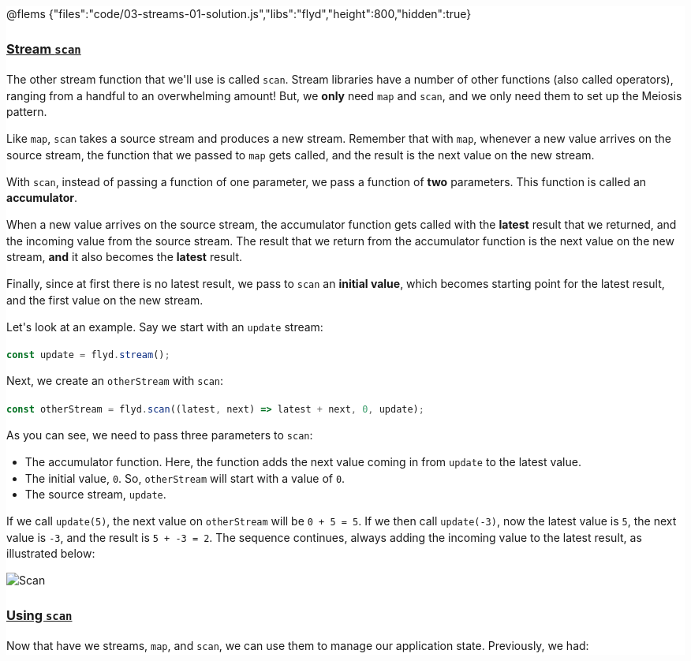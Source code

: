 @flems {"files":"code/03-streams-01-solution.js","libs":"flyd","height":800,"hidden":true}

<a name="stream_scan"></a>
### [Stream `scan`](#stream_scan)

The other stream function that we'll use is called `scan`. Stream libraries have a number of other
functions (also called operators), ranging from a handful to an overwhelming amount! But, we
**only** need `map` and `scan`, and we only need them to set up the Meiosis pattern.

Like `map`, `scan` takes a source stream and produces a new stream. Remember that with `map`,
whenever a new value arrives on the source stream, the function that we passed to `map` gets called,
and the result is the next value on the new stream.

With `scan`, instead of passing a function of one parameter, we pass a function of **two**
parameters. This function is called an **accumulator**.

When a new value arrives on the source stream, the accumulator function gets called with the
**latest** result that we returned, and the incoming value from the source stream. The result that
we return from the accumulator function is the next value on the new stream, **and** it also becomes
the **latest** result.

Finally, since at first there is no latest result, we pass to `scan` an **initial value**, which
becomes starting point for the latest result, and the first value on the new stream.

Let's look at an example. Say we start with an `update` stream:

```js
const update = flyd.stream();
```

Next, we create an `otherStream` with `scan`:

```js
const otherStream = flyd.scan((latest, next) => latest + next, 0, update);
```

As you can see, we need to pass three parameters to `scan`:

- The accumulator function. Here, the function adds the next value coming in from `update` to the
latest value.
- The initial value, `0`. So, `otherStream` will start with a value of `0`.
- The source stream, `update`.

If we call `update(5)`, the next value on `otherStream` will be `0 + 5 = 5`. If we then call
`update(-3)`, now the latest value is `5`, the next value is `-3`, and the result is `5 + -3 = 2`.
The sequence continues, always adding the incoming value to the latest result, as illustrated below:

![Scan](03-streams-03.svg)

<a name="using_scan"></a>
### [Using `scan`](#using_scan)

Now that have we streams, `map`, and `scan`, we can use them to manage our application state.
Previously, we had:

